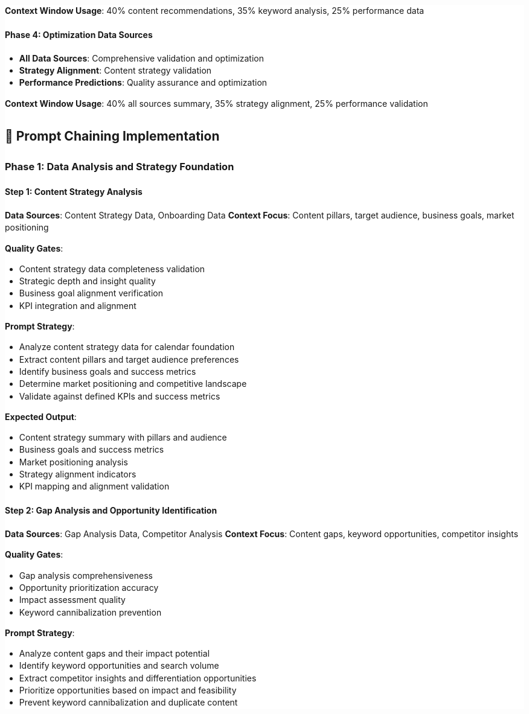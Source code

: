 **Context Window Usage**: 40% content recommendations, 35% keyword analysis, 25% performance data

#### **Phase 4: Optimization Data Sources**
- **All Data Sources**: Comprehensive validation and optimization
- **Strategy Alignment**: Content strategy validation
- **Performance Predictions**: Quality assurance and optimization

**Context Window Usage**: 40% all sources summary, 35% strategy alignment, 25% performance validation

## 🔄 **Prompt Chaining Implementation**

### **Phase 1: Data Analysis and Strategy Foundation**

#### **Step 1: Content Strategy Analysis**
**Data Sources**: Content Strategy Data, Onboarding Data
**Context Focus**: Content pillars, target audience, business goals, market positioning

**Quality Gates**:
- Content strategy data completeness validation
- Strategic depth and insight quality
- Business goal alignment verification
- KPI integration and alignment

**Prompt Strategy**:
- Analyze content strategy data for calendar foundation
- Extract content pillars and target audience preferences
- Identify business goals and success metrics
- Determine market positioning and competitive landscape
- Validate against defined KPIs and success metrics

**Expected Output**:
- Content strategy summary with pillars and audience
- Business goals and success metrics
- Market positioning analysis
- Strategy alignment indicators
- KPI mapping and alignment validation

#### **Step 2: Gap Analysis and Opportunity Identification**
**Data Sources**: Gap Analysis Data, Competitor Analysis
**Context Focus**: Content gaps, keyword opportunities, competitor insights

**Quality Gates**:
- Gap analysis comprehensiveness
- Opportunity prioritization accuracy
- Impact assessment quality
- Keyword cannibalization prevention

**Prompt Strategy**:
- Analyze content gaps and their impact potential
- Identify keyword opportunities and search volume
- Extract competitor insights and differentiation opportunities
- Prioritize opportunities based on impact and feasibility
- Prevent keyword cannibalization and duplicate content
